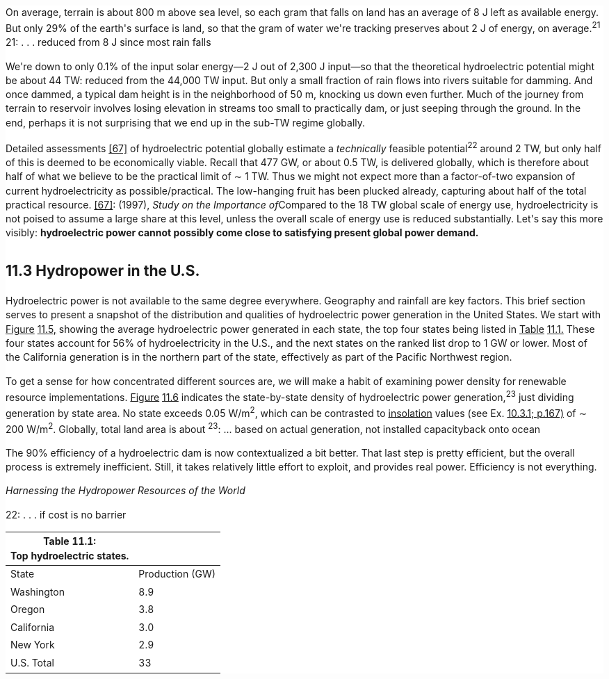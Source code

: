 On average, terrain is about 800 m above sea level, so each gram that falls on land has an average of 8 J left as available energy. But only 29% of the earth's surface is land, so that the gram of water we're tracking preserves about 2 J of energy, on average.<sup>21</sup> 21: . . . reduced from 8 J since most rain falls

We're down to only 0.1% of the input solar energy—2 J out of 2,300 J input—so that the theoretical hydroelectric potential might be about 44 TW: reduced from the 44,000 TW input. But only a small fraction of rain flows into rivers suitable for damming. And once dammed, a typical dam height is in the neighborhood of 50 m, knocking us down even further. Much of the journey from terrain to reservoir involves losing elevation in streams too small to practically dam, or just seeping through the ground. In the end, perhaps it is not surprising that we end up in the sub-TW regime globally.

Detailed assessments [\[67\]](#page-435-1) of hydroelectric potential globally estimate a *technically* feasible potential<sup>22</sup> around 2 TW, but only half of this is deemed to be economically viable. Recall that 477 GW, or about 0.5 TW, is delivered globally, which is therefore about half of what we believe to be the practical limit of  $\sim$ 1 TW. Thus we might not expect more than a factor-of-two expansion of current hydroelectricity as possible/practical. The low-hanging fruit has been plucked already, capturing about half of the total practical resource. [\[67\]](#page-435-1): (1997), *Study on the Importance of*Compared to the 18 TW global scale of energy use, hydroelectricity is not poised to assume a large share at this level, unless the overall scale of energy use is reduced substantially. Let's say this more visibly: **hydroelectric power cannot possibly come close to satisfying present global power demand.**

## <span id="page-197-0"></span>**11.3 Hydropower in the U.S.**

Hydroelectric power is not available to the same degree everywhere. Geography and rainfall are key factors. This brief section serves to present a snapshot of the distribution and qualities of hydroelectric power generation in the United States. We start with [Figure](#page-198-0) [11.5,](#page-198-0) showing the average hydroelectric power generated in each state, the top four states being listed in [Table](#page-197-1) [11.1.](#page-197-1) These four states account for 56% of hydroelectricity in the U.S., and the next states on the ranked list drop to 1 GW or lower. Most of the California generation is in the northern part of the state, effectively as part of the Pacific Northwest region.

To get a sense for how concentrated different sources are, we will make a habit of examining power density for renewable resource implementations. [Figure](#page-198-1) [11.6](#page-198-1) indicates the state-by-state density of hydroelectric power generation,<sup>23</sup> just dividing generation by state area. No state exceeds 0.05 W/m<sup>2</sup>, which can be contrasted to [insolation](#page-450-1) values (see Ex. [10.3.1; p.167\)](#page-186-0) of  $\sim$ 200 W/m<sup>2</sup>. Globally, total land area is about
<sup>23</sup>: ... based on actual generation, not installed capacityback onto ocean

The 90% efficiency of a hydroelectric dam is now contextualized a bit better. That last step is pretty efficient, but the overall process is extremely inefficient. Still, it takes relatively little effort to exploit, and provides real power. Efficiency is not everything.

*Harnessing the Hydropower Resources of the World*

22: . . . if cost is no barrier

<span id="page-197-1"></span>

| Table 11.1:<br>Top hydroelectric states. |                 |
|------------------------------------------|-----------------|
| State                                    | Production (GW) |
| Washington                               | 8.9             |
| Oregon                                   | 3.8             |
| California                               | 3.0             |
| New York                                 | 2.9             |
| U.S. Total                               | 33              |
